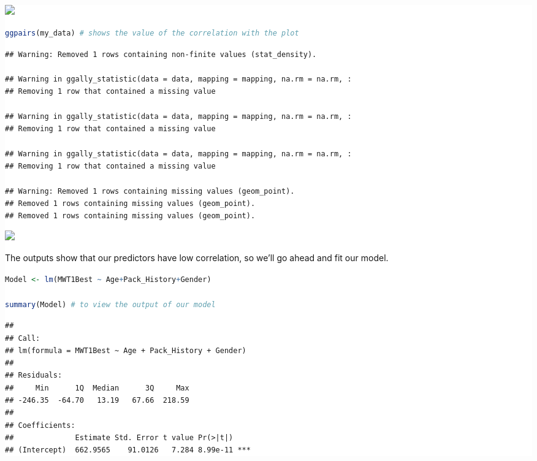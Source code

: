 ![](README_figs/README-unnamed-chunk-4-1.png)

``` r
ggpairs(my_data) # shows the value of the correlation with the plot 
```

    ## Warning: Removed 1 rows containing non-finite values (stat_density).

    ## Warning in ggally_statistic(data = data, mapping = mapping, na.rm = na.rm, :
    ## Removing 1 row that contained a missing value

    ## Warning in ggally_statistic(data = data, mapping = mapping, na.rm = na.rm, :
    ## Removing 1 row that contained a missing value

    ## Warning in ggally_statistic(data = data, mapping = mapping, na.rm = na.rm, :
    ## Removing 1 row that contained a missing value

    ## Warning: Removed 1 rows containing missing values (geom_point).
    ## Removed 1 rows containing missing values (geom_point).
    ## Removed 1 rows containing missing values (geom_point).

![](README_figs/README-unnamed-chunk-4-2.png)

The outputs show that our predictors have low correlation, so we’ll go
ahead and fit our model.

``` r
Model <- lm(MWT1Best ~ Age+Pack_History+Gender)

summary(Model) # to view the output of our model
```

    ## 
    ## Call:
    ## lm(formula = MWT1Best ~ Age + Pack_History + Gender)
    ## 
    ## Residuals:
    ##     Min      1Q  Median      3Q     Max 
    ## -246.35  -64.70   13.19   67.66  218.59 
    ## 
    ## Coefficients:
    ##              Estimate Std. Error t value Pr(>|t|)    
    ## (Intercept)  662.9565    91.0126   7.284 8.99e-11 ***